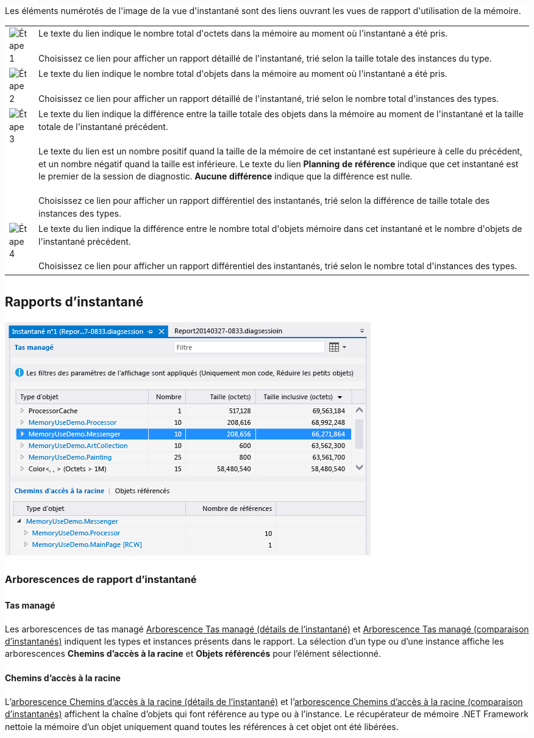  Les éléments numérotés de l'image de la vue d'instantané sont des liens ouvrant les vues de rapport d'utilisation de la mémoire.  
  
|||  
|-|-|  
|![Étape 1](~/docs/profiling/media/procguid_1.png "ProcGuid_1")|Le texte du lien indique le nombre total d'octets dans la mémoire au moment où l'instantané a été pris.<br /><br /> Choisissez ce lien pour afficher un rapport détaillé de l'instantané, trié selon la taille totale des instances du type.|  
|![Étape 2](~/docs/profiling/media/procguid_2.png "ProcGuid_2")|Le texte du lien indique le nombre total d'objets dans la mémoire au moment où l'instantané a été pris.<br /><br /> Choisissez ce lien pour afficher un rapport détaillé de l'instantané, trié selon le nombre total d'instances des types.|  
|![Étape 3](~/docs/profiling/media/procguid_3.png "ProcGuid_3")|Le texte du lien indique la différence entre la taille totale des objets dans la mémoire au moment de l'instantané et la taille totale de l'instantané précédent.<br /><br /> Le texte du lien est un nombre positif quand la taille de la mémoire de cet instantané est supérieure à celle du précédent, et un nombre négatif quand la taille est inférieure. Le texte du lien **Planning de référence** indique que cet instantané est le premier de la session de diagnostic. **Aucune différence** indique que la différence est nulle.<br /><br /> Choisissez ce lien pour afficher un rapport différentiel des instantanés, trié selon la différence de taille totale des instances des types.|  
|![Étape 4](~/docs/profiling/media/procguid_4.png "ProcGuid_4")|Le texte du lien indique la différence entre le nombre total d'objets mémoire dans cet instantané et le nombre d'objets de l'instantané précédent.<br /><br /> Choisissez ce lien pour afficher un rapport différentiel des instantanés, trié selon le nombre total d'instances des types.|  
  
##  <a name="BKMK_Snapshot_reports"></a> Rapports d’instantané  
 ![Rapport d’instantané d’utilisation de la mémoire](../profiling/media/memuse_snapshotreport_all.png "MEMUSE_SnapshotReport_All")  
  
###  <a name="BKMK_Snapshot_report_trees"></a> Arborescences de rapport d’instantané  
  
####  <a name="BKMK_Managed_Heap"></a> Tas managé  
 Les arborescences de tas managé [Arborescence Tas managé (détails de l’instantané)](../profiling/memory-usage-without-debugging2.md#BKMK_Managed_Heap_tree__Snapshot_details_) et [Arborescence Tas managé (comparaison d’instantanés)](../profiling/memory-usage-without-debugging2.md#BKMK_Managed_Heap_tree__Snapshot_diff_) indiquent les types et instances présents dans le rapport. La sélection d’un type ou d’une instance affiche les arborescences **Chemins d’accès à la racine** et **Objets référencés** pour l’élément sélectionné.  
  
####  <a name="BKMK_Paths_to_Root"></a> Chemins d’accès à la racine  
 L’[arborescence Chemins d’accès à la racine (détails de l’instantané)](../profiling/memory-usage-without-debugging2.md#BKMK_Paths_to_Root_tree__Snapshot_details_) et l’[arborescence Chemins d’accès à la racine (comparaison d’instantanés)](../profiling/memory-usage-without-debugging2.md#BKMK_Paths_to_Root_tree__Snapshot_diff_) affichent la chaîne d’objets qui font référence au type ou à l’instance. Le récupérateur de mémoire .NET Framework nettoie la mémoire d’un objet uniquement quand toutes les références à cet objet ont été libérées.  
  